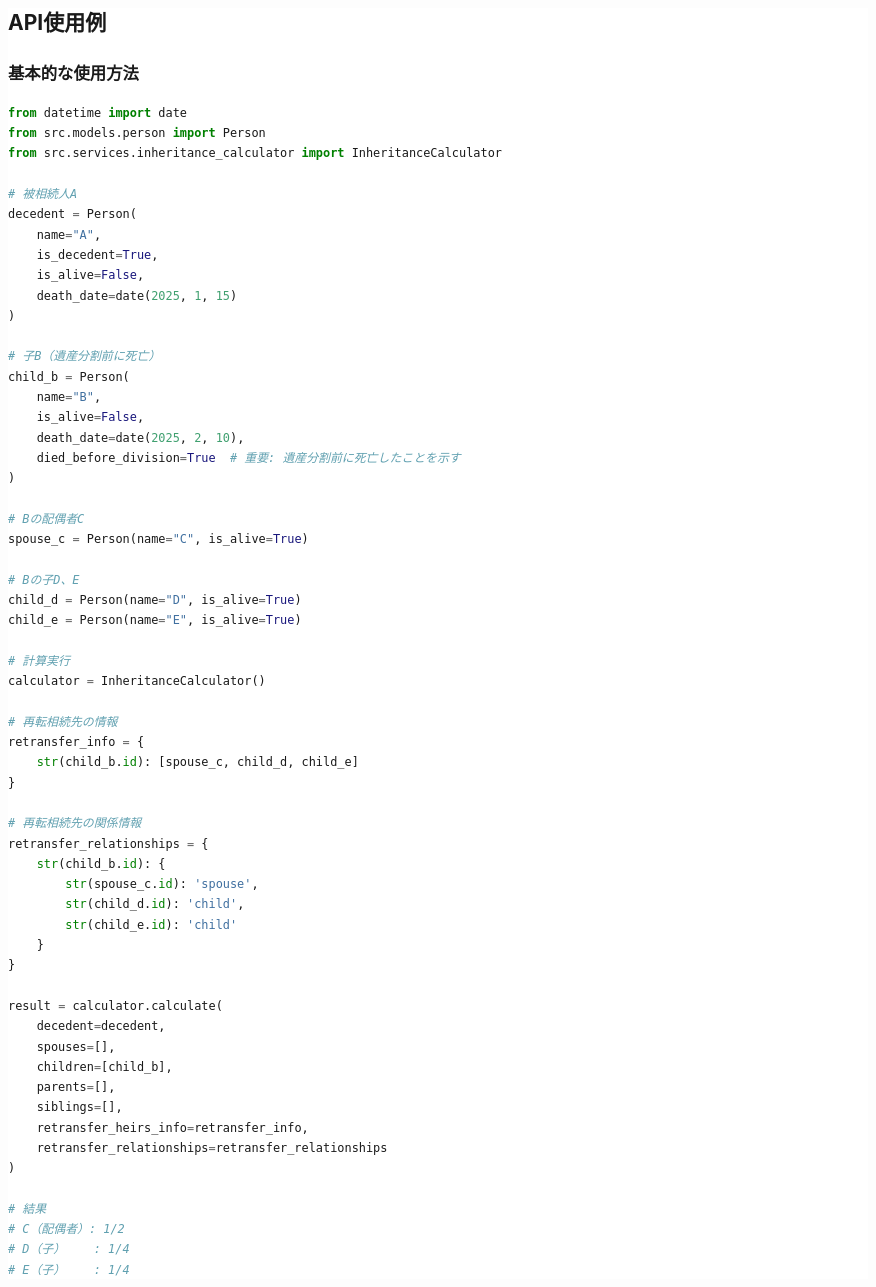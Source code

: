 ## API使用例

### 基本的な使用方法

```python
from datetime import date
from src.models.person import Person
from src.services.inheritance_calculator import InheritanceCalculator

# 被相続人A
decedent = Person(
    name="A",
    is_decedent=True,
    is_alive=False,
    death_date=date(2025, 1, 15)
)

# 子B（遺産分割前に死亡）
child_b = Person(
    name="B",
    is_alive=False,
    death_date=date(2025, 2, 10),
    died_before_division=True  # 重要: 遺産分割前に死亡したことを示す
)

# Bの配偶者C
spouse_c = Person(name="C", is_alive=True)

# Bの子D、E
child_d = Person(name="D", is_alive=True)
child_e = Person(name="E", is_alive=True)

# 計算実行
calculator = InheritanceCalculator()

# 再転相続先の情報
retransfer_info = {
    str(child_b.id): [spouse_c, child_d, child_e]
}

# 再転相続先の関係情報
retransfer_relationships = {
    str(child_b.id): {
        str(spouse_c.id): 'spouse',
        str(child_d.id): 'child',
        str(child_e.id): 'child'
    }
}

result = calculator.calculate(
    decedent=decedent,
    spouses=[],
    children=[child_b],
    parents=[],
    siblings=[],
    retransfer_heirs_info=retransfer_info,
    retransfer_relationships=retransfer_relationships
)

# 結果
# C（配偶者）: 1/2
# D（子）    : 1/4
# E（子）    : 1/4
```